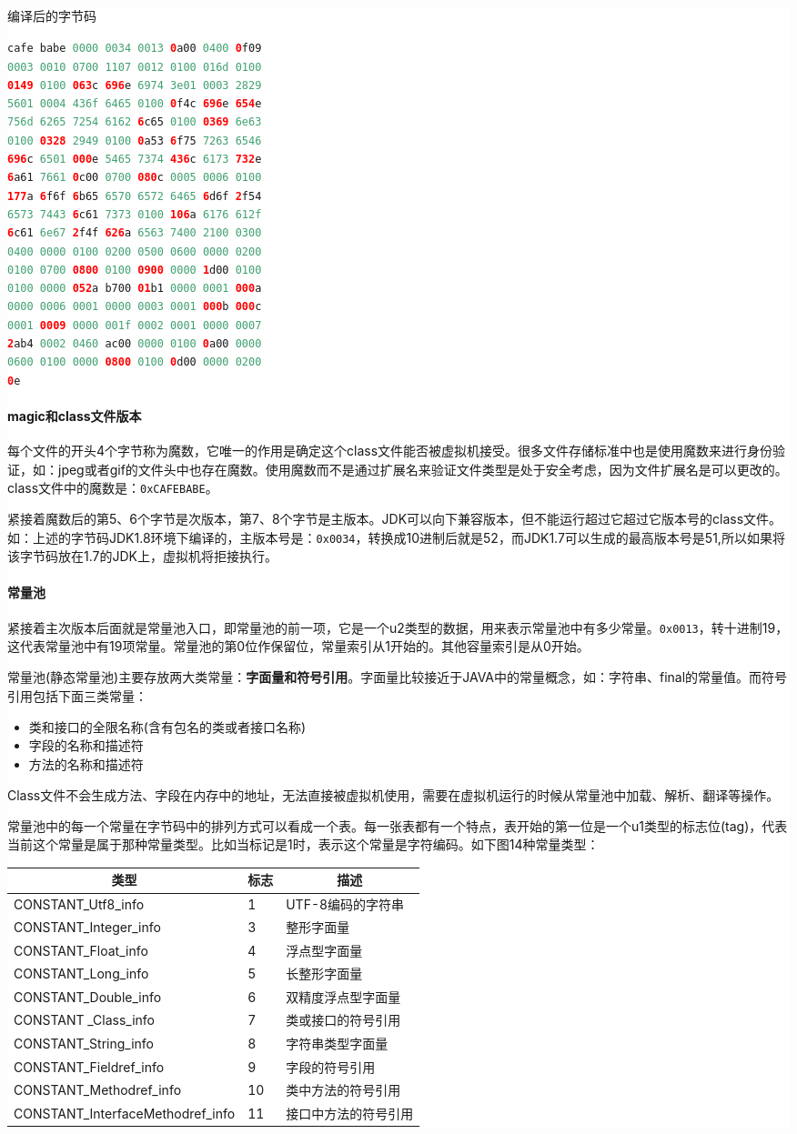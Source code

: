 编译后的字节码

 ```java
cafe babe 0000 0034 0013 0a00 0400 0f09
0003 0010 0700 1107 0012 0100 016d 0100
0149 0100 063c 696e 6974 3e01 0003 2829
5601 0004 436f 6465 0100 0f4c 696e 654e
756d 6265 7254 6162 6c65 0100 0369 6e63
0100 0328 2949 0100 0a53 6f75 7263 6546
696c 6501 000e 5465 7374 436c 6173 732e
6a61 7661 0c00 0700 080c 0005 0006 0100
177a 6f6f 6b65 6570 6572 6465 6d6f 2f54
6573 7443 6c61 7373 0100 106a 6176 612f
6c61 6e67 2f4f 626a 6563 7400 2100 0300
0400 0000 0100 0200 0500 0600 0000 0200
0100 0700 0800 0100 0900 0000 1d00 0100
0100 0000 052a b700 01b1 0000 0001 000a
0000 0006 0001 0000 0003 0001 000b 000c
0001 0009 0000 001f 0002 0001 0000 0007
2ab4 0002 0460 ac00 0000 0100 0a00 0000
0600 0100 0000 0800 0100 0d00 0000 0200
0e
 ```

#### magic和class文件版本

每个文件的开头4个字节称为魔数，它唯一的作用是确定这个class文件能否被虚拟机接受。很多文件存储标准中也是使用魔数来进行身份验证，如：jpeg或者gif的文件头中也存在魔数。使用魔数而不是通过扩展名来验证文件类型是处于安全考虑，因为文件扩展名是可以更改的。class文件中的魔数是：```0xCAFEBABE```。

紧接着魔数后的第5、6个字节是次版本，第7、8个字节是主版本。JDK可以向下兼容版本，但不能运行超过它超过它版本号的class文件。如：上述的字节码JDK1.8环境下编译的，主版本号是：```0x0034```，转换成10进制后就是52，而JDK1.7可以生成的最高版本号是51,所以如果将该字节码放在1.7的JDK上，虚拟机将拒接执行。

#### 常量池

紧接着主次版本后面就是常量池入口，即常量池的前一项，它是一个u2类型的数据，用来表示常量池中有多少常量。```0x0013```，转十进制19，这代表常量池中有19项常量。常量池的第0位作保留位，常量索引从1开始的。其他容量索引是从0开始。

常量池(静态常量池)主要存放两大类常量：**字面量和符号引用**。字面量比较接近于JAVA中的常量概念，如：字符串、final的常量值。而符号引用包括下面三类常量：

* 类和接口的全限名称(含有包名的类或者接口名称)
* 字段的名称和描述符
* 方法的名称和描述符


Class文件不会生成方法、字段在内存中的地址，无法直接被虚拟机使用，需要在虚拟机运行的时候从常量池中加载、解析、翻译等操作。

常量池中的每一个常量在字节码中的排列方式可以看成一个表。每一张表都有一个特点，表开始的第一位是一个u1类型的标志位(tag)，代表当前这个常量是属于那种常量类型。比如当标记是1时，表示这个常量是字符编码。如下图14种常量类型：

| 类型                             | 标志 | 描述                     |
| -------------------------------- | ---- | ------------------------ |
| CONSTANT_Utf8_info               | 1    | UTF-8编码的字符串        |
| CONSTANT_Integer_info            | 3    | 整形字面量               |
| CONSTANT_Float_info              | 4    | 浮点型字面量             |
| CONSTANT_Long_info               | 5    | 长整形字面量             |
| CONSTANT_Double_info             | 6    | 双精度浮点型字面量       |
| CONSTANT _Class_info             | 7    | 类或接口的符号引用       |
| CONSTANT_String_info             | 8    | 字符串类型字面量         |
| CONSTANT_Fieldref_info           | 9    | 字段的符号引用           |
| CONSTANT_Methodref_info          | 10   | 类中方法的符号引用       |
| CONSTANT_InterfaceMethodref_info | 11   | 接口中方法的符号引用     |
